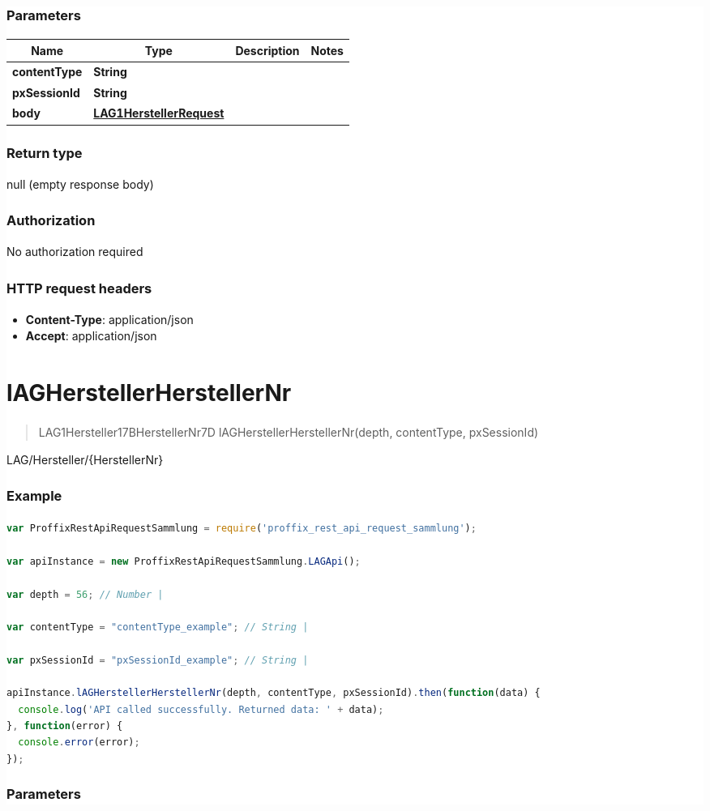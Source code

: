```javascript
```

### Parameters

Name | Type | Description  | Notes
------------- | ------------- | ------------- | -------------
 **contentType** | **String**|  | 
 **pxSessionId** | **String**|  | 
 **body** | [**LAG1HerstellerRequest**](LAG1HerstellerRequest.md)|  | 

### Return type

null (empty response body)

### Authorization

No authorization required

### HTTP request headers

 - **Content-Type**: application/json
 - **Accept**: application/json

<a name="lAGHerstellerHerstellerNr"></a>
# **lAGHerstellerHerstellerNr**
> LAG1Hersteller17BHerstellerNr7D lAGHerstellerHerstellerNr(depth, contentType, pxSessionId)

LAG/Hersteller/{HerstellerNr}

### Example
```javascript
var ProffixRestApiRequestSammlung = require('proffix_rest_api_request_sammlung');

var apiInstance = new ProffixRestApiRequestSammlung.LAGApi();

var depth = 56; // Number | 

var contentType = "contentType_example"; // String | 

var pxSessionId = "pxSessionId_example"; // String | 

apiInstance.lAGHerstellerHerstellerNr(depth, contentType, pxSessionId).then(function(data) {
  console.log('API called successfully. Returned data: ' + data);
}, function(error) {
  console.error(error);
});

```

### Parameters

